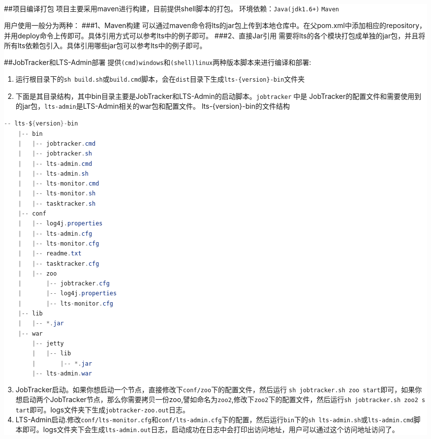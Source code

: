 ##项目编译打包
项目主要采用maven进行构建，目前提供shell脚本的打包。
环境依赖：`Java(jdk1.6+)` `Maven`

用户使用一般分为两种：
###1、Maven构建
可以通过maven命令将lts的jar包上传到本地仓库中。在父pom.xml中添加相应的repository，并用deploy命令上传即可。具体引用方式可以参考lts中的例子即可。
###2、直接Jar引用
需要将lts的各个模块打包成单独的jar包，并且将所有lts依赖包引入。具体引用哪些jar包可以参考lts中的例子即可。

##JobTracker和LTS-Admin部署
提供`(cmd)windows`和`(shell)linux`两种版本脚本来进行编译和部署:

1. 运行根目录下的`sh build.sh`或`build.cmd`脚本，会在`dist`目录下生成`lts-{version}-bin`文件夹

2. 下面是其目录结构，其中bin目录主要是JobTracker和LTS-Admin的启动脚本。`jobtracker` 中是 JobTracker的配置文件和需要使用到的jar包，`lts-admin`是LTS-Admin相关的war包和配置文件。
lts-{version}-bin的文件结构

```java
-- lts-${version}-bin
    |-- bin
    |   |-- jobtracker.cmd
    |   |-- jobtracker.sh
    |   |-- lts-admin.cmd
    |   |-- lts-admin.sh
    |   |-- lts-monitor.cmd
    |   |-- lts-monitor.sh
    |   |-- tasktracker.sh
    |-- conf
    |   |-- log4j.properties
    |   |-- lts-admin.cfg
    |   |-- lts-monitor.cfg
    |   |-- readme.txt
    |   |-- tasktracker.cfg
    |   |-- zoo
    |       |-- jobtracker.cfg
    |       |-- log4j.properties
    |       |-- lts-monitor.cfg
    |-- lib
    |   |-- *.jar
    |-- war
        |-- jetty
        |   |-- lib
        |       |-- *.jar
        |-- lts-admin.war

```	    
        
3. JobTracker启动。如果你想启动一个节点，直接修改下`conf/zoo`下的配置文件，然后运行 `sh jobtracker.sh zoo start`即可，如果你想启动两个JobTracker节点，那么你需要拷贝一份zoo,譬如命名为`zoo2`,修改下`zoo2`下的配置文件，然后运行`sh jobtracker.sh zoo2 start`即可。logs文件夹下生成`jobtracker-zoo.out`日志。
4. LTS-Admin启动.修改`conf/lts-monitor.cfg`和`conf/lts-admin.cfg`下的配置，然后运行`bin`下的`sh lts-admin.sh`或`lts-admin.cmd`脚本即可。logs文件夹下会生成`lts-admin.out`日志，启动成功在日志中会打印出访问地址，用户可以通过这个访问地址访问了。

